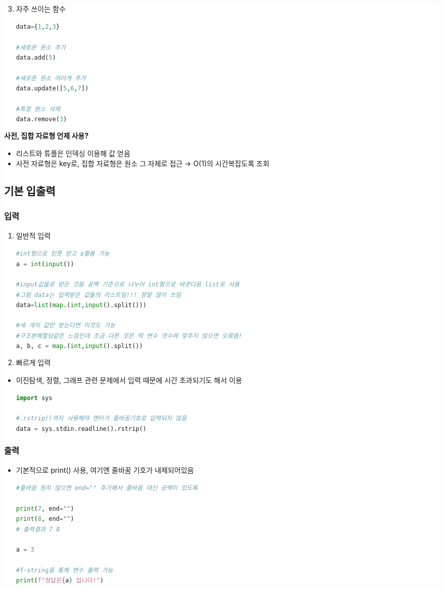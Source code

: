    3. 자주 쓰이는 함수

      ```python
      data={1,2,3}

      #새로운 원소 추가
      data.add(5)

      #새로운 원소 여러개 추가
      data.update([5,6,7])

      #특정 원소 삭제
      data.remove(3)
      ```

   **사전, 집합 자료형 언제 사용?**

   - 리스트와 튜플은 인덱싱 이용해 값 얻음
   - 사전 자료형은 key로, 집합 자료형은 원소 그 자체로 접근 → O(1)의 시간복잡도록 조회

## 기본 입출력

### 입력

1. 일반적 입력

   ```python
   #int형으로 인풋 받고 a활용 가능
   a = int(input())

   #input값을로 받은 것을 공백 기준으로 나누어 int형으로 바꾼다음 list로 사용
   #그럼 data는 입력받은 값들의 리스트임!!! 정말 많이 쓰임
   data=list(map.(int,input().split()))

   #세 개의 값만 받는다면 이것도 가능
   #구조분해할당같은 느낌인데 조금 다른 것은 딱 변수 갯수에 맞추지 않으면 오류뜸!
   a, b, c = map.(int,input().split())
   ```

2. 빠르게 입력

- 이진탐색, 정렬, 그래프 관련 문제에서 입력 때문에 시간 초과되기도 해서 이용

  ```python
  import sys

  #.rstrip()까지 사용해야 엔터가 줄바꿈기호로 입력되지 않음
  data = sys.stdin.readline().rstrip()
  ```

### 출력

- 기본적으로 print() 사용, 여기엔 줄바꿈 기호가 내제되어있음

  ```python
  #줄바꿈 원치 않으면 end="" 추가해서 줄바꿈 대신 공백이 있도록

  print(7, end="")
  print(8, end="")
  # 출력결과 7 8

  a = 3

  #f-string을 통해 변수 출력 가능
  print(f"정답은{a} 입니다!")
  ```
